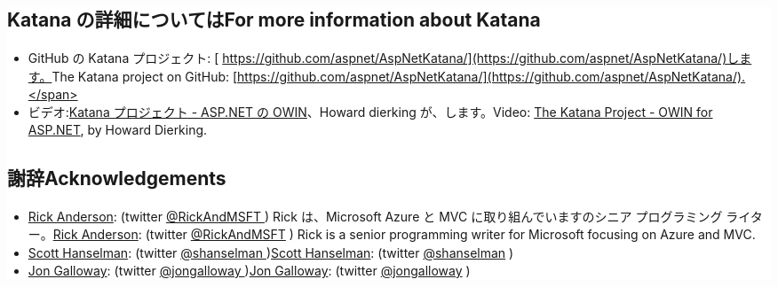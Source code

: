 ## <a name="for-more-information-about-katana"></a><span data-ttu-id="9a5ef-309">Katana の詳細については</span><span class="sxs-lookup"><span data-stu-id="9a5ef-309">For more information about Katana</span></span>

- <span data-ttu-id="9a5ef-310">GitHub の Katana プロジェクト: [ https://github.com/aspnet/AspNetKatana/](https://github.com/aspnet/AspNetKatana/)します。</span><span class="sxs-lookup"><span data-stu-id="9a5ef-310">The Katana project on GitHub: [https://github.com/aspnet/AspNetKatana/](https://github.com/aspnet/AspNetKatana/).</span></span>
- <span data-ttu-id="9a5ef-311">ビデオ:[Katana プロジェクト - ASP.NET の OWIN](https://channel9.msdn.com/Shows/Web+Camps+TV/The-Katana-Project-OWIN-for-ASPNET)、Howard dierking が、します。</span><span class="sxs-lookup"><span data-stu-id="9a5ef-311">Video: [The Katana Project - OWIN for ASP.NET](https://channel9.msdn.com/Shows/Web+Camps+TV/The-Katana-Project-OWIN-for-ASPNET), by Howard Dierking.</span></span>

## <a name="acknowledgements"></a><span data-ttu-id="9a5ef-312">謝辞</span><span class="sxs-lookup"><span data-stu-id="9a5ef-312">Acknowledgements</span></span>

- <span data-ttu-id="9a5ef-313">[Rick Anderson](https://blogs.msdn.com/b/rickandy/): (twitter [ @RickAndMSFT ](http://twitter.com/RickAndMSFT) ) Rick は、Microsoft Azure と MVC に取り組んでいますのシニア プログラミング ライター。</span><span class="sxs-lookup"><span data-stu-id="9a5ef-313">[Rick Anderson](https://blogs.msdn.com/b/rickandy/): (twitter [@RickAndMSFT](http://twitter.com/RickAndMSFT) ) Rick is a senior programming writer for Microsoft focusing on Azure and MVC.</span></span>
- <span data-ttu-id="9a5ef-314">[Scott Hanselman](http://www.hanselman.com/blog/): (twitter [ @shanselman ](https://twitter.com/shanselman) )</span><span class="sxs-lookup"><span data-stu-id="9a5ef-314">[Scott Hanselman](http://www.hanselman.com/blog/): (twitter [@shanselman](https://twitter.com/shanselman) )</span></span>
- <span data-ttu-id="9a5ef-315">[Jon Galloway](https://weblogs.asp.net/jgalloway/default.aspx): (twitter [ @jongalloway ](https://twitter.com/jongalloway) )</span><span class="sxs-lookup"><span data-stu-id="9a5ef-315">[Jon Galloway](https://weblogs.asp.net/jgalloway/default.aspx): (twitter [@jongalloway](https://twitter.com/jongalloway) )</span></span>
